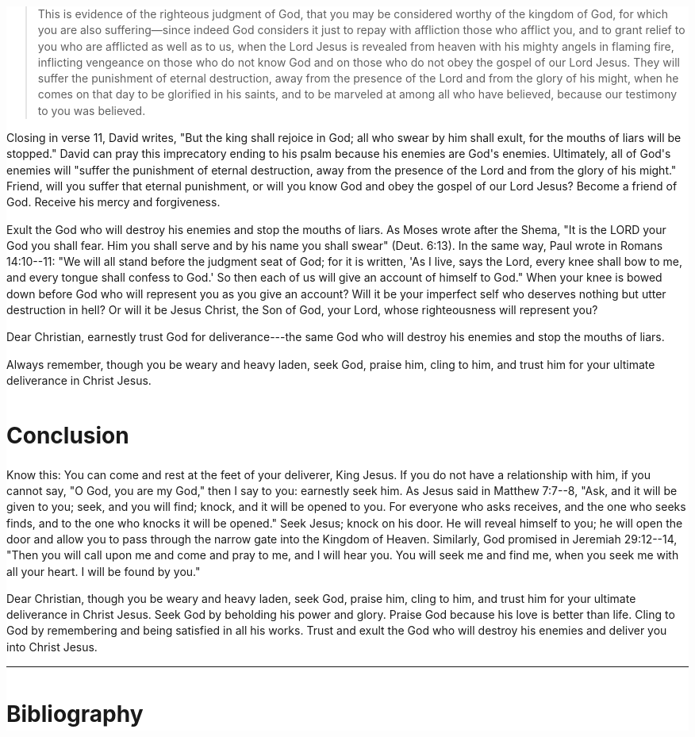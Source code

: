 > This is evidence of the righteous judgment of God, that you may be considered worthy of the kingdom of God, for which you are also suffering—since indeed God considers it just to repay with affliction those who afflict you, and to grant relief to you who are afflicted as well as to us, when the Lord Jesus is revealed from heaven with his mighty angels in flaming fire, inflicting vengeance on those who do not know God and on those who do not obey the gospel of our Lord Jesus. They will suffer the punishment of eternal destruction, away from the presence of the Lord and from the glory of his might, when he comes on that day to be glorified in his saints, and to be marveled at among all who have believed, because our testimony to you was believed.

Closing in verse 11, David writes, "But the king shall rejoice in God; all who swear by him shall exult, for the mouths of liars will be stopped." David can pray this imprecatory ending to his psalm because his enemies are God's enemies. Ultimately, all of God's enemies will "suffer the punishment of eternal destruction, away from the presence of the Lord and from the glory of his might." Friend, will you suffer that eternal punishment, or will you know God and obey the gospel of our Lord Jesus? Become a friend of God. Receive his mercy and forgiveness. 

Exult the God who will destroy his enemies and stop the mouths of liars. As Moses wrote after the Shema, "It is the LORD your God you shall fear. Him you shall serve and by his name you shall swear" (Deut. 6:13). In the same way, Paul wrote in Romans 14:10--11: "We will all stand before the judgment seat of God; for it is written, 'As I live, says the Lord, every knee shall bow to me, and every tongue shall confess to God.' So then each of us will give an account of himself to God." When your knee is bowed down before God who will represent you as you give an account? Will it be your imperfect self who deserves nothing but utter destruction in hell? Or will it be Jesus Christ, the Son of God, your Lord, whose righteousness will represent you?

Dear Christian, earnestly trust God for deliverance---the same God who will destroy his enemies and stop the mouths of liars.

Always remember, though you be weary and heavy laden, seek God, praise him, cling to him, and trust him for your ultimate deliverance in Christ Jesus.

# Conclusion

Know this: You can come and rest at the feet of your deliverer, King Jesus. If you do not have a relationship with him, if you cannot say, "O God, you are my God," then I say to you: earnestly seek him. As Jesus said in Matthew 7:7--8, "Ask, and it will be given to you; seek, and you will find; knock, and it will be opened to you. For everyone who asks receives, and the one who seeks finds, and to the one who knocks it will be opened." Seek Jesus; knock on his door. He will reveal himself to you; he will open the door and allow you to pass through the narrow gate into the Kingdom of Heaven. Similarly, God promised in Jeremiah 29:12--14, "Then you will call upon me and come and pray to me, and I will hear you. You will seek me and find me, when you seek me with all your heart. I will be found by you."

Dear Christian, though you be weary and heavy laden, seek God, praise him, cling to him, and trust him for your ultimate deliverance in Christ Jesus. Seek God by beholding his power and glory. Praise God because his love is better than life. Cling to God by remembering and being satisfied in all his works. Trust and exult the God who will destroy his enemies and deliver you into Christ Jesus.

---

# Bibliography
